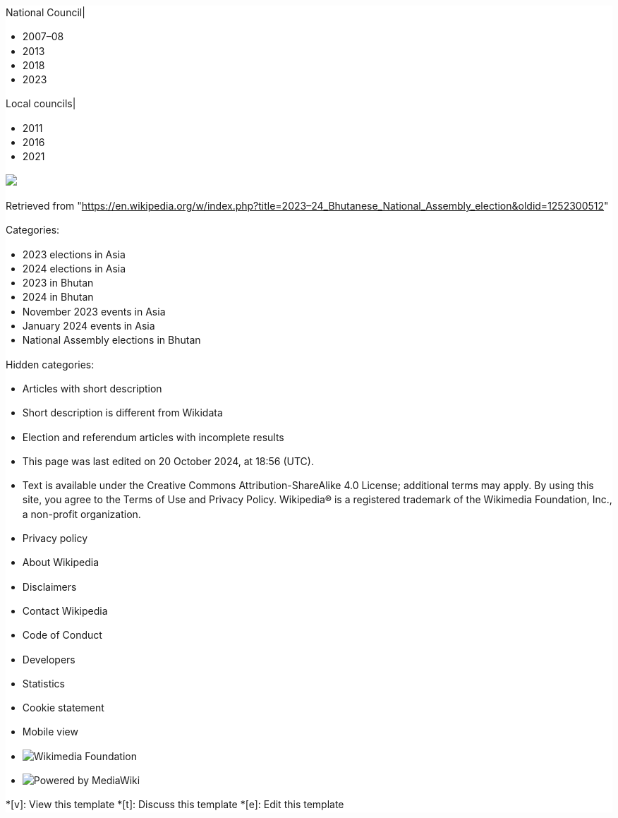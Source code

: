   
National Council|

  * 2007–08
  * 2013
  * 2018
  * 2023

  
Local councils|

  * 2011
  * 2016
  * 2021

  
  
![](https://login.wikimedia.org/wiki/Special:CentralAutoLogin/start?type=1x1)

Retrieved from
"https://en.wikipedia.org/w/index.php?title=2023–24_Bhutanese_National_Assembly_election&oldid=1252300512"

Categories:

  * 2023 elections in Asia
  * 2024 elections in Asia
  * 2023 in Bhutan
  * 2024 in Bhutan
  * November 2023 events in Asia
  * January 2024 events in Asia
  * National Assembly elections in Bhutan

Hidden categories:

  * Articles with short description
  * Short description is different from Wikidata
  * Election and referendum articles with incomplete results

  * This page was last edited on 20 October 2024, at 18:56 (UTC).
  * Text is available under the Creative Commons Attribution-ShareAlike 4.0 License; additional terms may apply. By using this site, you agree to the Terms of Use and Privacy Policy. Wikipedia® is a registered trademark of the Wikimedia Foundation, Inc., a non-profit organization.

  * Privacy policy
  * About Wikipedia
  * Disclaimers
  * Contact Wikipedia
  * Code of Conduct
  * Developers
  * Statistics
  * Cookie statement
  * Mobile view

  * ![Wikimedia Foundation](/static/images/footer/wikimedia-button.svg)
  * ![Powered by MediaWiki](/w/resources/assets/poweredby_mediawiki.svg)

  *[v]: View this template
  *[t]: Discuss this template
  *[e]: Edit this template


